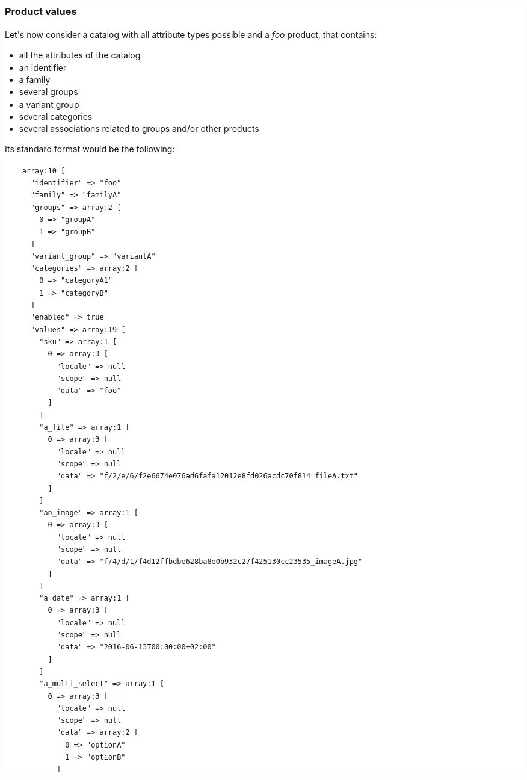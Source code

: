 
### Product values

Let's now consider a catalog with all attribute types possible and a *foo* product, that contains:

* all the attributes of the catalog
* an identifier
* a family
* several groups
* a variant group
* several categories
* several associations related to groups and/or other products

Its standard format would be the following:

        array:10 [
          "identifier" => "foo"
          "family" => "familyA"
          "groups" => array:2 [
            0 => "groupA"
            1 => "groupB"
          ]
          "variant_group" => "variantA"
          "categories" => array:2 [
            0 => "categoryA1"
            1 => "categoryB"
          ]
          "enabled" => true
          "values" => array:19 [
            "sku" => array:1 [
              0 => array:3 [
                "locale" => null
                "scope" => null
                "data" => "foo"
              ]
            ]
            "a_file" => array:1 [
              0 => array:3 [
                "locale" => null
                "scope" => null
                "data" => "f/2/e/6/f2e6674e076ad6fafa12012e8fd026acdc70f814_fileA.txt"
              ]
            ]
            "an_image" => array:1 [
              0 => array:3 [
                "locale" => null
                "scope" => null
                "data" => "f/4/d/1/f4d12ffbdbe628ba8e0b932c27f425130cc23535_imageA.jpg"
              ]
            ]
            "a_date" => array:1 [
              0 => array:3 [
                "locale" => null
                "scope" => null
                "data" => "2016-06-13T00:00:00+02:00"
              ]
            ]
            "a_multi_select" => array:1 [
              0 => array:3 [
                "locale" => null
                "scope" => null
                "data" => array:2 [
                  0 => "optionA"
                  1 => "optionB"
                ]